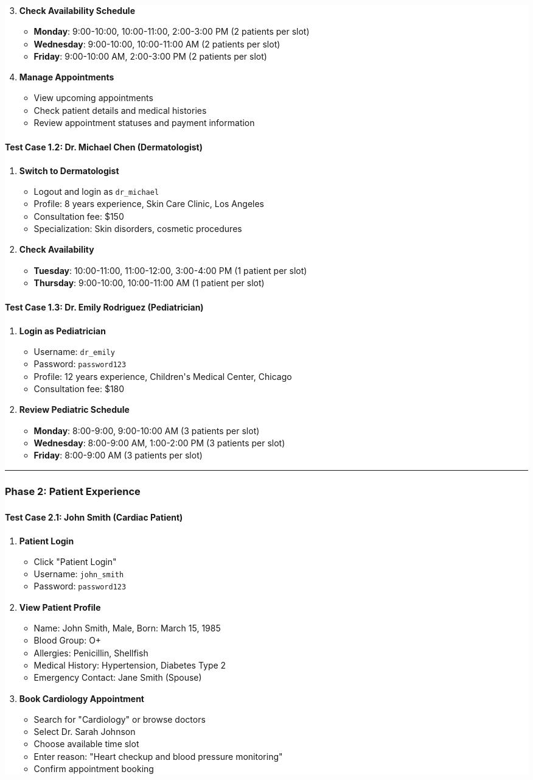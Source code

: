 3. **Check Availability Schedule**
   - **Monday**: 9:00-10:00, 10:00-11:00, 2:00-3:00 PM (2 patients per slot)
   - **Wednesday**: 9:00-10:00, 10:00-11:00 AM (2 patients per slot)
   - **Friday**: 9:00-10:00 AM, 2:00-3:00 PM (2 patients per slot)

4. **Manage Appointments**
   - View upcoming appointments
   - Check patient details and medical histories
   - Review appointment statuses and payment information

#### **Test Case 1.2: Dr. Michael Chen (Dermatologist)**
1. **Switch to Dermatologist**
   - Logout and login as `dr_michael`
   - Profile: 8 years experience, Skin Care Clinic, Los Angeles
   - Consultation fee: $150
   - Specialization: Skin disorders, cosmetic procedures

2. **Check Availability**
   - **Tuesday**: 10:00-11:00, 11:00-12:00, 3:00-4:00 PM (1 patient per slot)
   - **Thursday**: 9:00-10:00, 10:00-11:00 AM (1 patient per slot)

#### **Test Case 1.3: Dr. Emily Rodriguez (Pediatrician)**
1. **Login as Pediatrician**
   - Username: `dr_emily`
   - Password: `password123`
   - Profile: 12 years experience, Children's Medical Center, Chicago
   - Consultation fee: $180

2. **Review Pediatric Schedule**
   - **Monday**: 8:00-9:00, 9:00-10:00 AM (3 patients per slot)
   - **Wednesday**: 8:00-9:00 AM, 1:00-2:00 PM (3 patients per slot)
   - **Friday**: 8:00-9:00 AM (3 patients per slot)

---

### **Phase 2: Patient Experience**

#### **Test Case 2.1: John Smith (Cardiac Patient)**
1. **Patient Login**
   - Click "Patient Login"
   - Username: `john_smith`
   - Password: `password123`

2. **View Patient Profile**
   - Name: John Smith, Male, Born: March 15, 1985
   - Blood Group: O+
   - Allergies: Penicillin, Shellfish
   - Medical History: Hypertension, Diabetes Type 2
   - Emergency Contact: Jane Smith (Spouse)

3. **Book Cardiology Appointment**
   - Search for "Cardiology" or browse doctors
   - Select Dr. Sarah Johnson
   - Choose available time slot
   - Enter reason: "Heart checkup and blood pressure monitoring"
   - Confirm appointment booking
